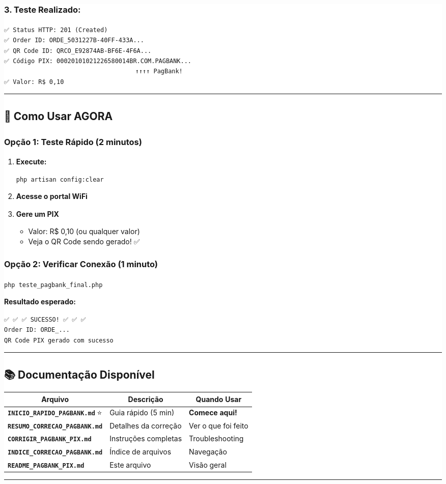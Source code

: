 ### 3. Teste Realizado:
```
✅ Status HTTP: 201 (Created)
✅ Order ID: ORDE_5031227B-40FF-433A...
✅ QR Code ID: QRCO_E92874AB-BF6E-4F6A...
✅ Código PIX: 00020101021226580014BR.COM.PAGBANK...
                                    ↑↑↑↑ PagBank!
✅ Valor: R$ 0,10
```

---

## 🚀 Como Usar AGORA

### Opção 1: Teste Rápido (2 minutos)

1. **Execute:**
   ```bash
   php artisan config:clear
   ```

2. **Acesse o portal WiFi**

3. **Gere um PIX**
   - Valor: R$ 0,10 (ou qualquer valor)
   - Veja o QR Code sendo gerado! ✅

### Opção 2: Verificar Conexão (1 minuto)

```bash
php teste_pagbank_final.php
```

**Resultado esperado:**
```
✅ ✅ ✅ SUCESSO! ✅ ✅ ✅
Order ID: ORDE_...
QR Code PIX gerado com sucesso
```

---

## 📚 Documentação Disponível

| Arquivo | Descrição | Quando Usar |
|---------|-----------|-------------|
| **`INICIO_RAPIDO_PAGBANK.md`** ⭐ | Guia rápido (5 min) | **Comece aqui!** |
| **`RESUMO_CORRECAO_PAGBANK.md`** | Detalhes da correção | Ver o que foi feito |
| **`CORRIGIR_PAGBANK_PIX.md`** | Instruções completas | Troubleshooting |
| **`INDICE_CORRECAO_PAGBANK.md`** | Índice de arquivos | Navegação |
| **`README_PAGBANK_PIX.md`** | Este arquivo | Visão geral |

---